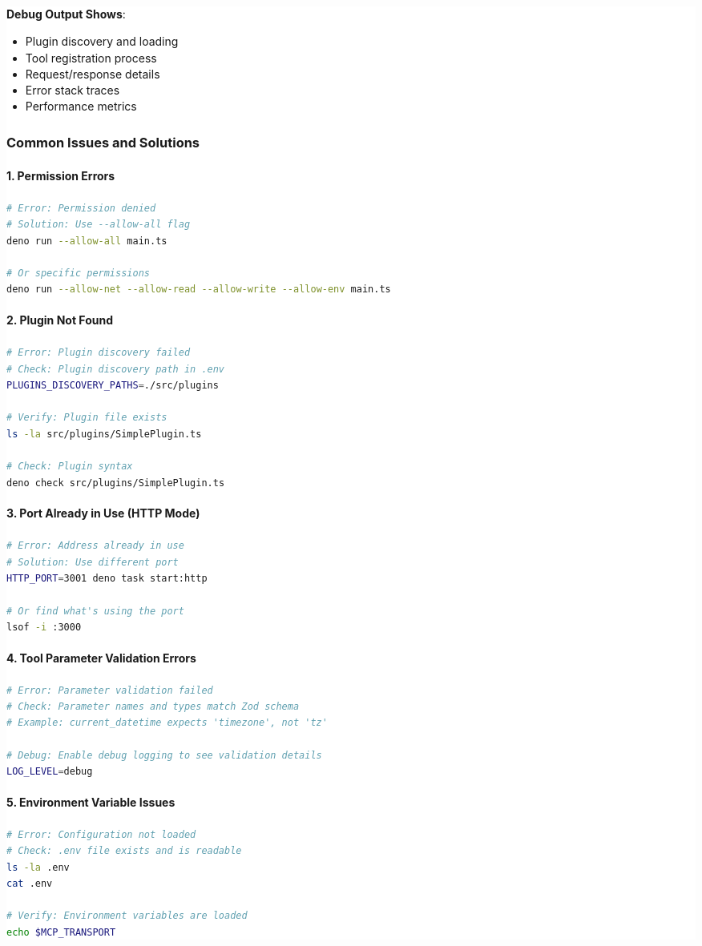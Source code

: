 **Debug Output Shows**:
- Plugin discovery and loading
- Tool registration process
- Request/response details
- Error stack traces
- Performance metrics

### Common Issues and Solutions

#### 1. Permission Errors
```bash
# Error: Permission denied
# Solution: Use --allow-all flag
deno run --allow-all main.ts

# Or specific permissions
deno run --allow-net --allow-read --allow-write --allow-env main.ts
```

#### 2. Plugin Not Found
```bash
# Error: Plugin discovery failed
# Check: Plugin discovery path in .env
PLUGINS_DISCOVERY_PATHS=./src/plugins

# Verify: Plugin file exists
ls -la src/plugins/SimplePlugin.ts

# Check: Plugin syntax
deno check src/plugins/SimplePlugin.ts
```

#### 3. Port Already in Use (HTTP Mode)
```bash
# Error: Address already in use
# Solution: Use different port
HTTP_PORT=3001 deno task start:http

# Or find what's using the port
lsof -i :3000
```

#### 4. Tool Parameter Validation Errors
```bash
# Error: Parameter validation failed
# Check: Parameter names and types match Zod schema
# Example: current_datetime expects 'timezone', not 'tz'

# Debug: Enable debug logging to see validation details
LOG_LEVEL=debug
```

#### 5. Environment Variable Issues
```bash
# Error: Configuration not loaded
# Check: .env file exists and is readable
ls -la .env
cat .env

# Verify: Environment variables are loaded
echo $MCP_TRANSPORT
```
